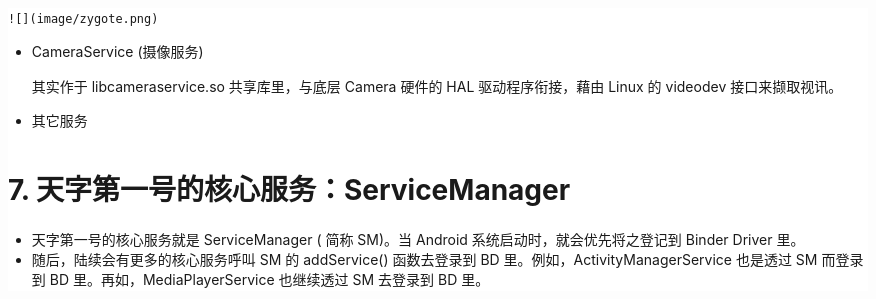     ![](image/zygote.png)

  * CameraService (摄像服务)

    其实作于 libcameraservice.so 共享库里，与底层 Camera 硬件的 HAL 驱动程序衔接，藉由 Linux 的  videodev 接口来撷取视讯。

  * 其它服务

# 7. 天字第一号的核心服务：ServiceManager

* 天字第一号的核心服务就是 ServiceManager ( 简称 SM)。当 Android 系统启动时，就会优先将之登记到 Binder Driver 里。
* 随后，陆续会有更多的核心服务呼叫 SM 的 addService() 函数去登录到 BD 里。例如，ActivityManagerService 也是透过 SM 而登录到 BD 里。再如，MediaPlayerService 也继续透过 SM 去登录到 BD 里。
